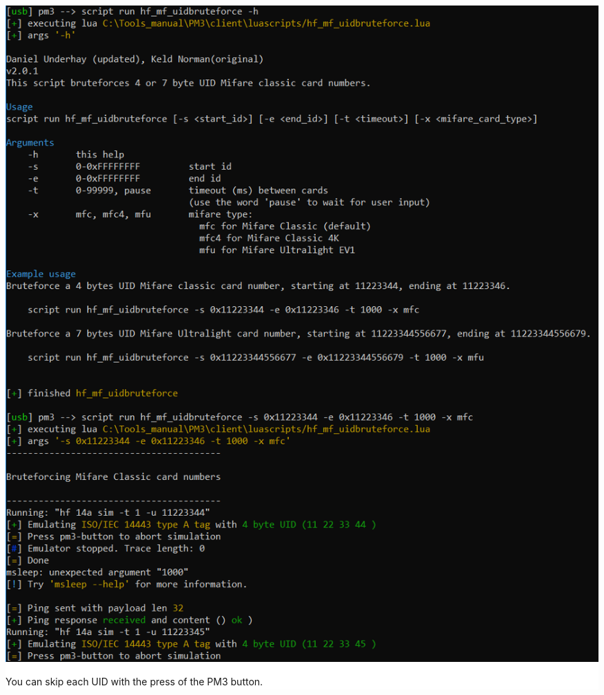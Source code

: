 <img src="/images/2023-01-14/pm3_uid_bf.png">

You can skip each UID with the press of the PM3 button.  
